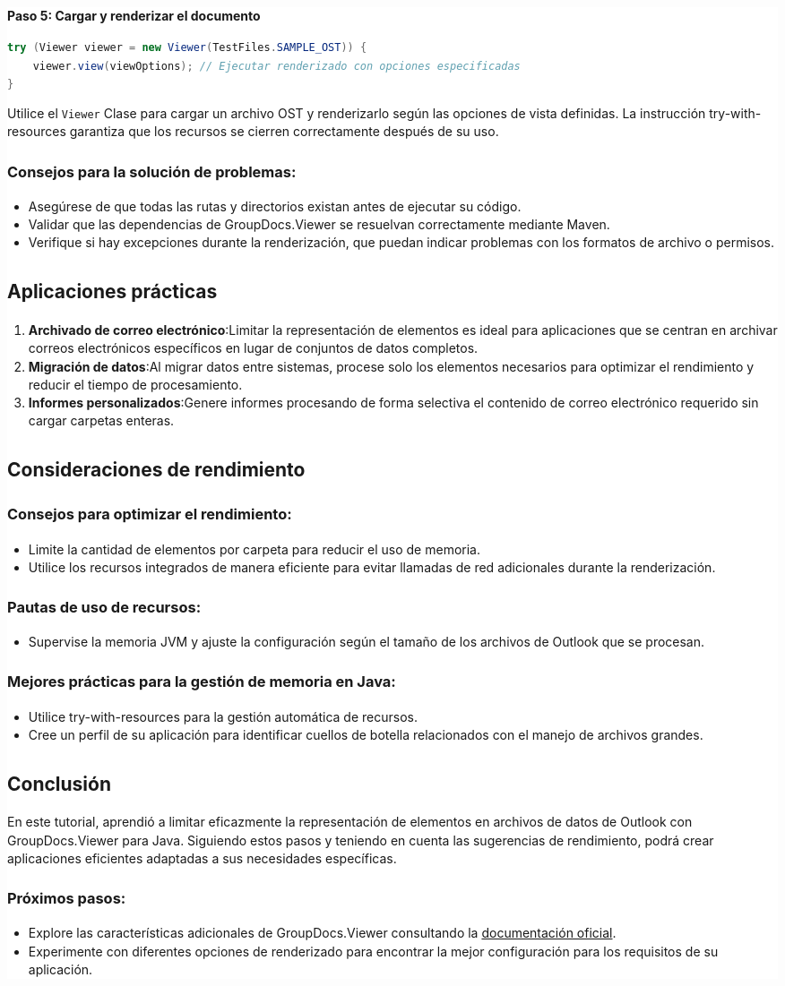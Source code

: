 **Paso 5: Cargar y renderizar el documento**
```java
try (Viewer viewer = new Viewer(TestFiles.SAMPLE_OST)) {
    viewer.view(viewOptions); // Ejecutar renderizado con opciones especificadas
}
```
Utilice el `Viewer` Clase para cargar un archivo OST y renderizarlo según las opciones de vista definidas. La instrucción try-with-resources garantiza que los recursos se cierren correctamente después de su uso.

### Consejos para la solución de problemas:
- Asegúrese de que todas las rutas y directorios existan antes de ejecutar su código.
- Validar que las dependencias de GroupDocs.Viewer se resuelvan correctamente mediante Maven.
- Verifique si hay excepciones durante la renderización, que puedan indicar problemas con los formatos de archivo o permisos.

## Aplicaciones prácticas
1. **Archivado de correo electrónico**:Limitar la representación de elementos es ideal para aplicaciones que se centran en archivar correos electrónicos específicos en lugar de conjuntos de datos completos.
2. **Migración de datos**:Al migrar datos entre sistemas, procese solo los elementos necesarios para optimizar el rendimiento y reducir el tiempo de procesamiento.
3. **Informes personalizados**:Genere informes procesando de forma selectiva el contenido de correo electrónico requerido sin cargar carpetas enteras.

## Consideraciones de rendimiento
### Consejos para optimizar el rendimiento:
- Limite la cantidad de elementos por carpeta para reducir el uso de memoria.
- Utilice los recursos integrados de manera eficiente para evitar llamadas de red adicionales durante la renderización.

### Pautas de uso de recursos:
- Supervise la memoria JVM y ajuste la configuración según el tamaño de los archivos de Outlook que se procesan.

### Mejores prácticas para la gestión de memoria en Java:
- Utilice try-with-resources para la gestión automática de recursos.
- Cree un perfil de su aplicación para identificar cuellos de botella relacionados con el manejo de archivos grandes.

## Conclusión
En este tutorial, aprendió a limitar eficazmente la representación de elementos en archivos de datos de Outlook con GroupDocs.Viewer para Java. Siguiendo estos pasos y teniendo en cuenta las sugerencias de rendimiento, podrá crear aplicaciones eficientes adaptadas a sus necesidades específicas.

### Próximos pasos:
- Explore las características adicionales de GroupDocs.Viewer consultando la [documentación oficial](https://docs.groupdocs.com/viewer/java/).
- Experimente con diferentes opciones de renderizado para encontrar la mejor configuración para los requisitos de su aplicación.
  
